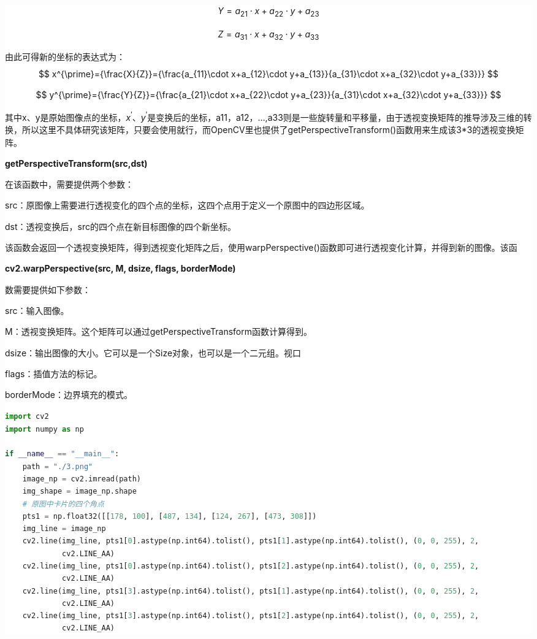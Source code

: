 $$
Y=a_{21}\cdot x+a_{22}\cdot y+a_{23}
$$

$$
Z=a_{31}\cdot x+a_{32}\cdot y+a_{33}
$$

由此可得新的坐标的表达式为：
$$
x^{\prime}={\frac{X}{Z}}={\frac{a_{11}\cdot x+a_{12}\cdot y+a_{13}}{a_{31}\cdot x+a_{32}\cdot y+a_{33}}}
$$

$$
y^{\prime}={\frac{Y}{Z}}={\frac{a_{21}\cdot x+a_{22}\cdot y+a_{23}}{a_{31}\cdot x+a_{32}\cdot y+a_{33}}}
$$

其中x、y是原始图像点的坐标，$x^{\prime}$、$y^{\prime}$是变换后的坐标，a11，a12，…,a33则是一些旋转量和平移量，由于透视变换矩阵的推导涉及三维的转换，所以这里不具体研究该矩阵，只要会使用就行，而OpenCV里也提供了getPerspectiveTransform()函数用来生成该3\*3的透视变换矩阵。



**getPerspectiveTransform(src,dst)**

在该函数中，需要提供两个参数：

src：原图像上需要进行透视变化的四个点的坐标，这四个点用于定义一个原图中的四边形区域。

dst：透视变换后，src的四个点在新目标图像的四个新坐标。

该函数会返回一个透视变换矩阵，得到透视变化矩阵之后，使用warpPerspective()函数即可进行透视变化计算，并得到新的图像。该函



**cv2.warpPerspective(src, M, dsize, flags, borderMode)**

数需要提供如下参数：

src：输入图像。

M：透视变换矩阵。这个矩阵可以通过getPerspectiveTransform函数计算得到。

dsize：输出图像的大小。它可以是一个Size对象，也可以是一个二元组。视口

flags：插值方法的标记。

borderMode：边界填充的模式。

```python
import cv2
import numpy as np

if __name__ == "__main__":
    path = "./3.png"
    image_np = cv2.imread(path)
    img_shape = image_np.shape
    # 原图中卡片的四个角点
    pts1 = np.float32([[178, 100], [487, 134], [124, 267], [473, 308]])
    img_line = image_np
    cv2.line(img_line, pts1[0].astype(np.int64).tolist(), pts1[1].astype(np.int64).tolist(), (0, 0, 255), 2,
             cv2.LINE_AA)
    cv2.line(img_line, pts1[0].astype(np.int64).tolist(), pts1[2].astype(np.int64).tolist(), (0, 0, 255), 2,
             cv2.LINE_AA)
    cv2.line(img_line, pts1[3].astype(np.int64).tolist(), pts1[1].astype(np.int64).tolist(), (0, 0, 255), 2,
             cv2.LINE_AA)
    cv2.line(img_line, pts1[3].astype(np.int64).tolist(), pts1[2].astype(np.int64).tolist(), (0, 0, 255), 2,
             cv2.LINE_AA)
```